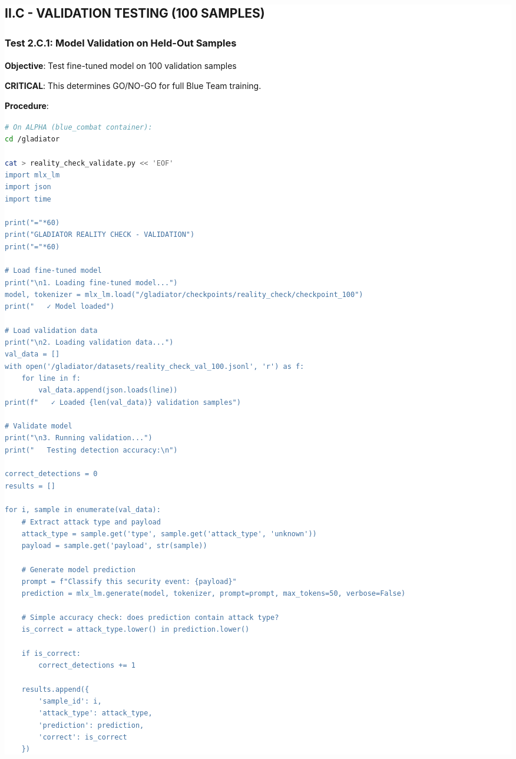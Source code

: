
## II.C - VALIDATION TESTING (100 SAMPLES)

### **Test 2.C.1: Model Validation on Held-Out Samples**

**Objective**: Test fine-tuned model on 100 validation samples

**CRITICAL**: This determines GO/NO-GO for full Blue Team training.

**Procedure**:
```bash
# On ALPHA (blue_combat container):
cd /gladiator

cat > reality_check_validate.py << 'EOF'
import mlx_lm
import json
import time

print("="*60)
print("GLADIATOR REALITY CHECK - VALIDATION")
print("="*60)

# Load fine-tuned model
print("\n1. Loading fine-tuned model...")
model, tokenizer = mlx_lm.load("/gladiator/checkpoints/reality_check/checkpoint_100")
print("   ✓ Model loaded")

# Load validation data
print("\n2. Loading validation data...")
val_data = []
with open('/gladiator/datasets/reality_check_val_100.jsonl', 'r') as f:
    for line in f:
        val_data.append(json.loads(line))
print(f"   ✓ Loaded {len(val_data)} validation samples")

# Validate model
print("\n3. Running validation...")
print("   Testing detection accuracy:\n")

correct_detections = 0
results = []

for i, sample in enumerate(val_data):
    # Extract attack type and payload
    attack_type = sample.get('type', sample.get('attack_type', 'unknown'))
    payload = sample.get('payload', str(sample))
    
    # Generate model prediction
    prompt = f"Classify this security event: {payload}"
    prediction = mlx_lm.generate(model, tokenizer, prompt=prompt, max_tokens=50, verbose=False)
    
    # Simple accuracy check: does prediction contain attack type?
    is_correct = attack_type.lower() in prediction.lower()
    
    if is_correct:
        correct_detections += 1
    
    results.append({
        'sample_id': i,
        'attack_type': attack_type,
        'prediction': prediction,
        'correct': is_correct
    })
```
